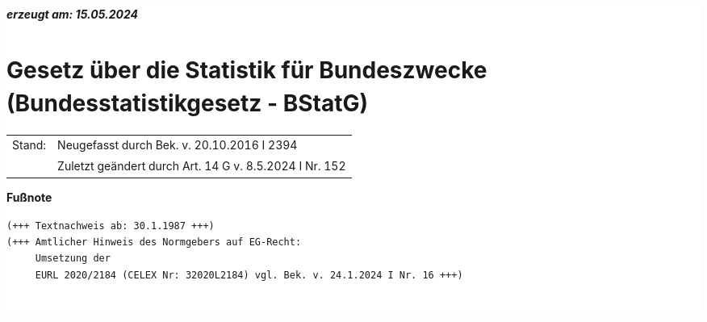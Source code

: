<td colspan="2">

  
  

##### erzeugt am: 15.05.2024

</td>

</tr>

</table>

<span id="BJNR004620987.html"></span>

# Gesetz über die Statistik für Bundeszwecke (Bundesstatistikgesetz - BStatG)

<div>

<div class="jnhtml">

|        |                                                        |
| ------ | ------------------------------------------------------ |
| Stand: | Neugefasst durch Bek. v. 20.10.2016 I 2394             |
|        | Zuletzt geändert durch Art. 14 G v. 8.5.2024 I Nr. 152 |

</div>

</div>

<div>

  
**Fußnote**

<div class="jnhtml">

<div>

<div class="jurAbsatz">

  

``` 
(+++ Textnachweis ab: 30.1.1987 +++)
(+++ Amtlicher Hinweis des Normgebers auf EG-Recht:
     Umsetzung der
     EURL 2020/2184 (CELEX Nr: 32020L2184) vgl. Bek. v. 24.1.2024 I Nr. 16 +++)

 
```

</div>

</div>

</div>

</div>
